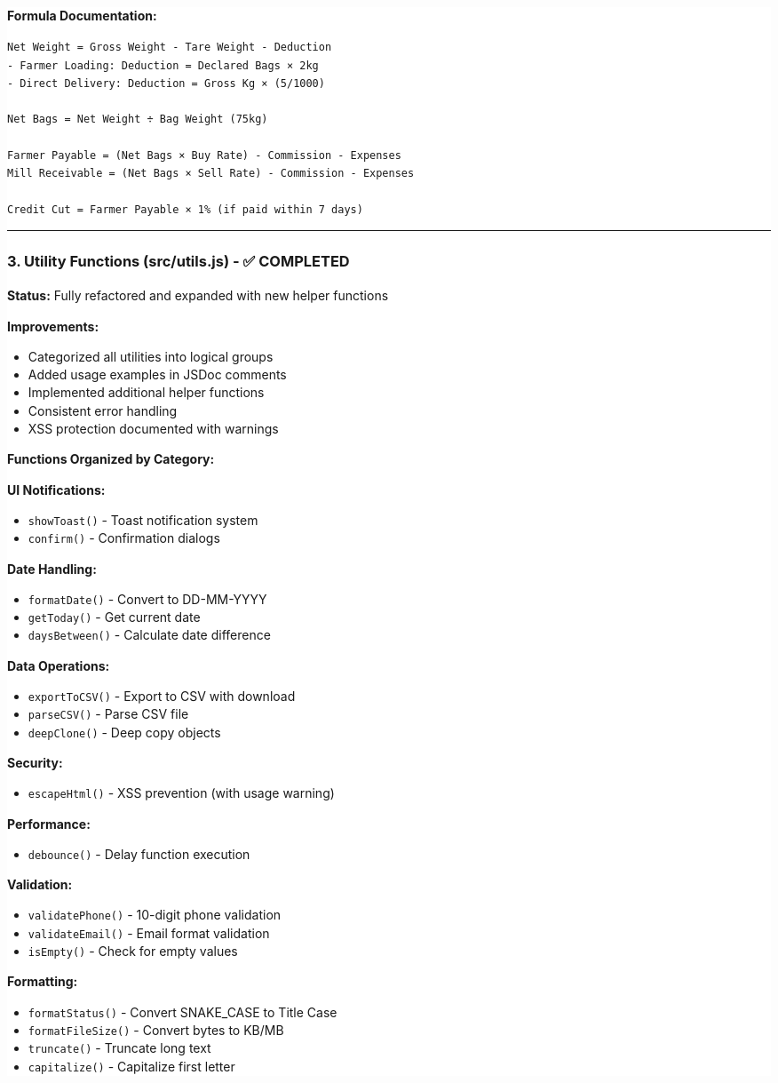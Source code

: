 **Formula Documentation:**
```
Net Weight = Gross Weight - Tare Weight - Deduction
- Farmer Loading: Deduction = Declared Bags × 2kg
- Direct Delivery: Deduction = Gross Kg × (5/1000)

Net Bags = Net Weight ÷ Bag Weight (75kg)

Farmer Payable = (Net Bags × Buy Rate) - Commission - Expenses
Mill Receivable = (Net Bags × Sell Rate) - Commission - Expenses

Credit Cut = Farmer Payable × 1% (if paid within 7 days)
```

---

### 3. **Utility Functions (src/utils.js)** - ✅ COMPLETED
**Status:** Fully refactored and expanded with new helper functions

**Improvements:**
- Categorized all utilities into logical groups
- Added usage examples in JSDoc comments
- Implemented additional helper functions
- Consistent error handling
- XSS protection documented with warnings

**Functions Organized by Category:**

**UI Notifications:**
- `showToast()` - Toast notification system
- `confirm()` - Confirmation dialogs

**Date Handling:**
- `formatDate()` - Convert to DD-MM-YYYY
- `getToday()` - Get current date
- `daysBetween()` - Calculate date difference

**Data Operations:**
- `exportToCSV()` - Export to CSV with download
- `parseCSV()` - Parse CSV file
- `deepClone()` - Deep copy objects

**Security:**
- `escapeHtml()` - XSS prevention (with usage warning)

**Performance:**
- `debounce()` - Delay function execution

**Validation:**
- `validatePhone()` - 10-digit phone validation
- `validateEmail()` - Email format validation
- `isEmpty()` - Check for empty values

**Formatting:**
- `formatStatus()` - Convert SNAKE_CASE to Title Case
- `formatFileSize()` - Convert bytes to KB/MB
- `truncate()` - Truncate long text
- `capitalize()` - Capitalize first letter
